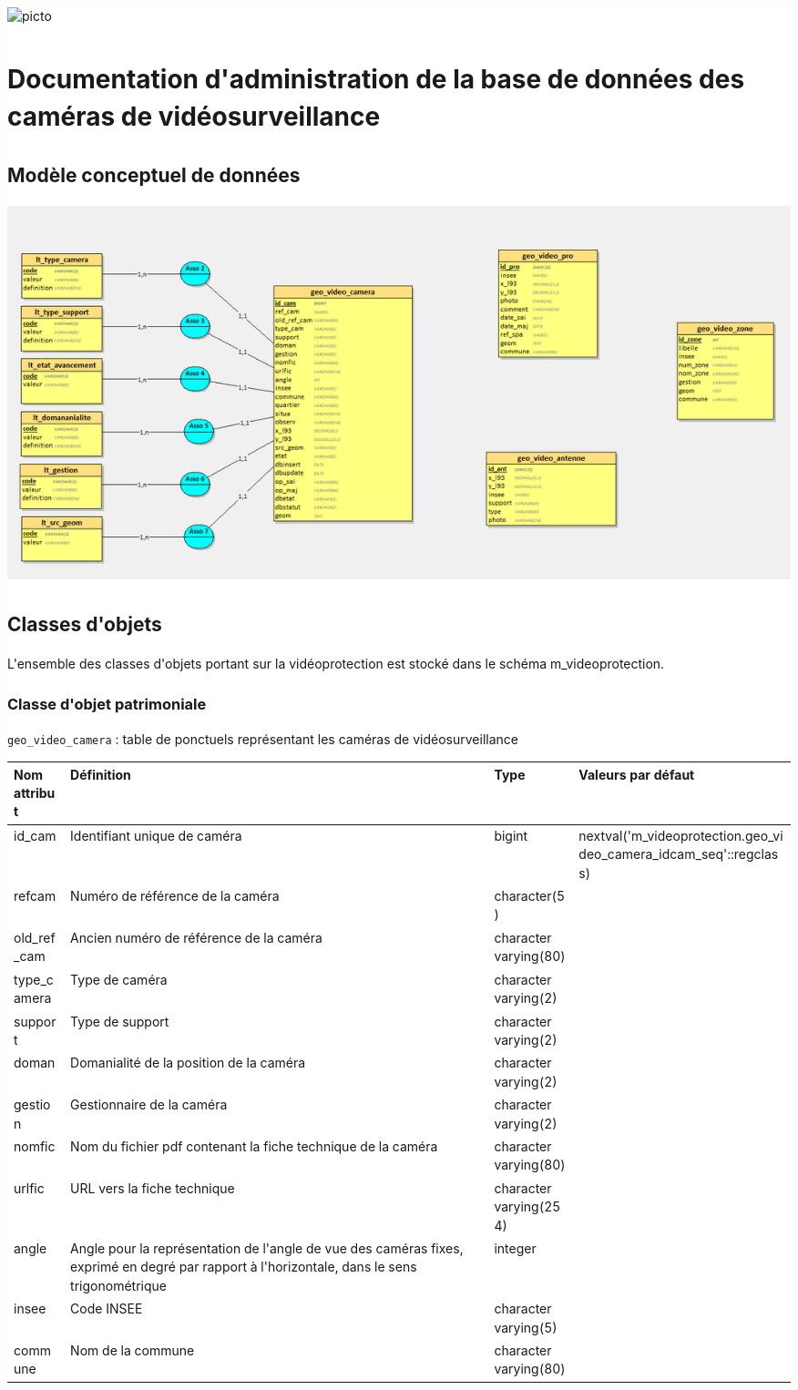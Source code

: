 ![picto](https://github.com/sigagglocompiegne/orga_gest_igeo/blob/master/doc/img/geocompiegnois_2020_reduit_v2.png)

# Documentation d'administration de la base de données des caméras de vidéosurveillance #

## Modèle conceptuel de données

![mcd](MCD_videoprotection.png)


## Classes d'objets

L'ensemble des classes d'objets portant sur la vidéoprotection est stocké dans le schéma m_videoprotection.

### Classe d'objet patrimoniale

`geo_video_camera` : table de ponctuels représentant les caméras de vidéosurveillance

|Nom attribut | Définition | Type  | Valeurs par défaut |
|:---|:---|:---|:---|  
|id_cam|Identifiant unique de caméra|bigint|nextval('m_videoprotection.geo_video_camera_idcam_seq'::regclass)|
|refcam|Numéro de référence de la caméra|character(5)| |
|old_ref_cam|Ancien numéro de référence de la caméra|character varying(80)| |
|type_camera|Type de caméra|character varying(2)| |
|support|Type de support|character varying(2)| |
|doman|Domanialité de la position de la caméra|character varying(2)| |
|gestion|Gestionnaire de la caméra|character varying(2)| |
|nomfic|Nom du fichier pdf contenant la fiche technique de la caméra|character varying(80) |
|urlfic|URL vers la fiche technique|character varying(254)| |
|angle|Angle pour la représentation de l'angle de vue des caméras fixes, exprimé en degré par rapport à l'horizontale, dans le sens trigonométrique|integer| |
|insee|Code INSEE|character varying(5)| |
|commune|Nom de la commune|character varying(80)| |